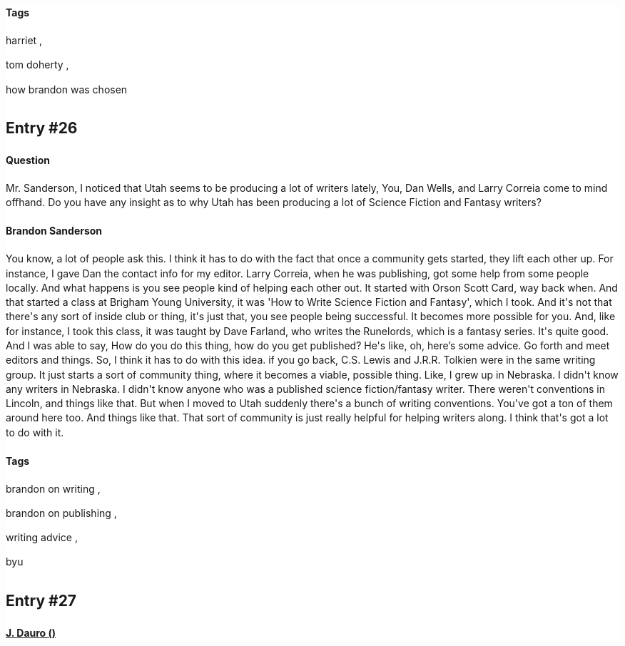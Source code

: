 #### Tags

harriet
,

tom doherty
,

how brandon was chosen

## Entry #26

#### Question

Mr. Sanderson, I noticed that Utah seems to be producing a lot of writers lately, You, Dan Wells, and Larry Correia come to mind offhand. Do you have any insight as to why Utah has been producing a lot of Science Fiction and Fantasy writers?

#### Brandon Sanderson

You know, a lot of people ask this. I think it has to do with the fact that once a community gets started, they lift each other up. For instance, I gave Dan the contact info for my editor. Larry Correia, when he was publishing, got some help from some people locally. And what happens is you see people kind of helping each other out. It started with Orson Scott Card, way back when. And that started a class at Brigham Young University, it was 'How to Write Science Fiction and Fantasy', which I took. And it's not that there's any sort of inside club or thing, it's just that, you see people being successful. It becomes more possible for you. And, like for instance, I took this class, it was taught by Dave Farland, who writes the Runelords, which is a fantasy series. It's quite good. And I was able to say, How do you do this thing, how do you get published? He's like, oh, here’s some advice. Go forth and meet editors and things. So, I think it has to do with this idea. if you go back, C.S. Lewis and J.R.R. Tolkien were in the same writing group. It just starts a sort of community thing, where it becomes a viable, possible thing. Like, I grew up in Nebraska. I didn't know any writers in Nebraska. I didn't know anyone who was a published science fiction/fantasy writer. There weren't conventions in Lincoln, and things like that. But when I moved to Utah suddenly there's a bunch of writing conventions. You've got a ton of them around here too. And things like that. That sort of community is just really helpful for helping writers along. I think that's got a lot to do with it.

#### Tags

brandon on writing
,

brandon on publishing
,

writing advice
,

byu

## Entry #27

#### [J. Dauro ()](http://www.dragonmount.com/forums/topic/79858-birmingham-amol-signing-feb-22-2013/?p=2830702)

